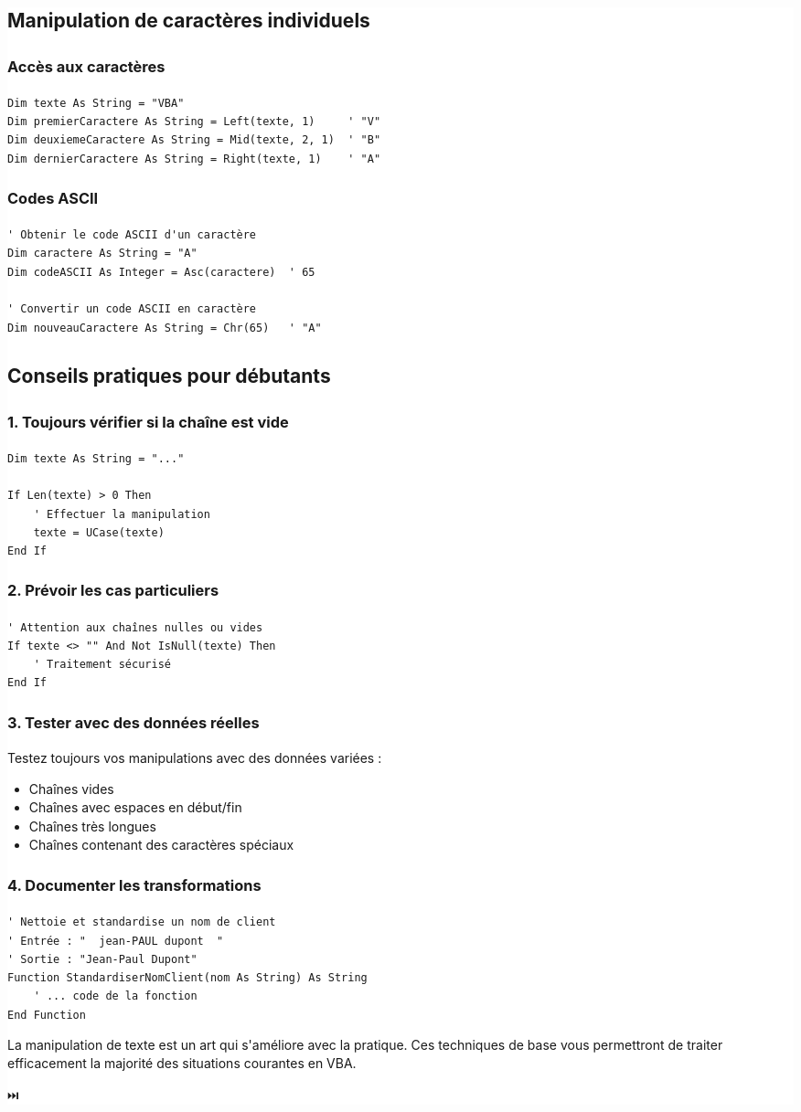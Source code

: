## Manipulation de caractères individuels

### Accès aux caractères
```vba
Dim texte As String = "VBA"
Dim premierCaractere As String = Left(texte, 1)     ' "V"
Dim deuxiemeCaractere As String = Mid(texte, 2, 1)  ' "B"
Dim dernierCaractere As String = Right(texte, 1)    ' "A"
```

### Codes ASCII
```vba
' Obtenir le code ASCII d'un caractère
Dim caractere As String = "A"
Dim codeASCII As Integer = Asc(caractere)  ' 65

' Convertir un code ASCII en caractère
Dim nouveauCaractere As String = Chr(65)   ' "A"
```

## Conseils pratiques pour débutants

### 1. Toujours vérifier si la chaîne est vide
```vba
Dim texte As String = "..."

If Len(texte) > 0 Then
    ' Effectuer la manipulation
    texte = UCase(texte)
End If
```

### 2. Prévoir les cas particuliers
```vba
' Attention aux chaînes nulles ou vides
If texte <> "" And Not IsNull(texte) Then
    ' Traitement sécurisé
End If
```

### 3. Tester avec des données réelles
Testez toujours vos manipulations avec des données variées :
- Chaînes vides
- Chaînes avec espaces en début/fin
- Chaînes très longues
- Chaînes contenant des caractères spéciaux

### 4. Documenter les transformations
```vba
' Nettoie et standardise un nom de client
' Entrée : "  jean-PAUL dupont  "
' Sortie : "Jean-Paul Dupont"
Function StandardiserNomClient(nom As String) As String
    ' ... code de la fonction
End Function
```

La manipulation de texte est un art qui s'améliore avec la pratique. Ces techniques de base vous permettront de traiter efficacement la majorité des situations courantes en VBA.

⏭️
